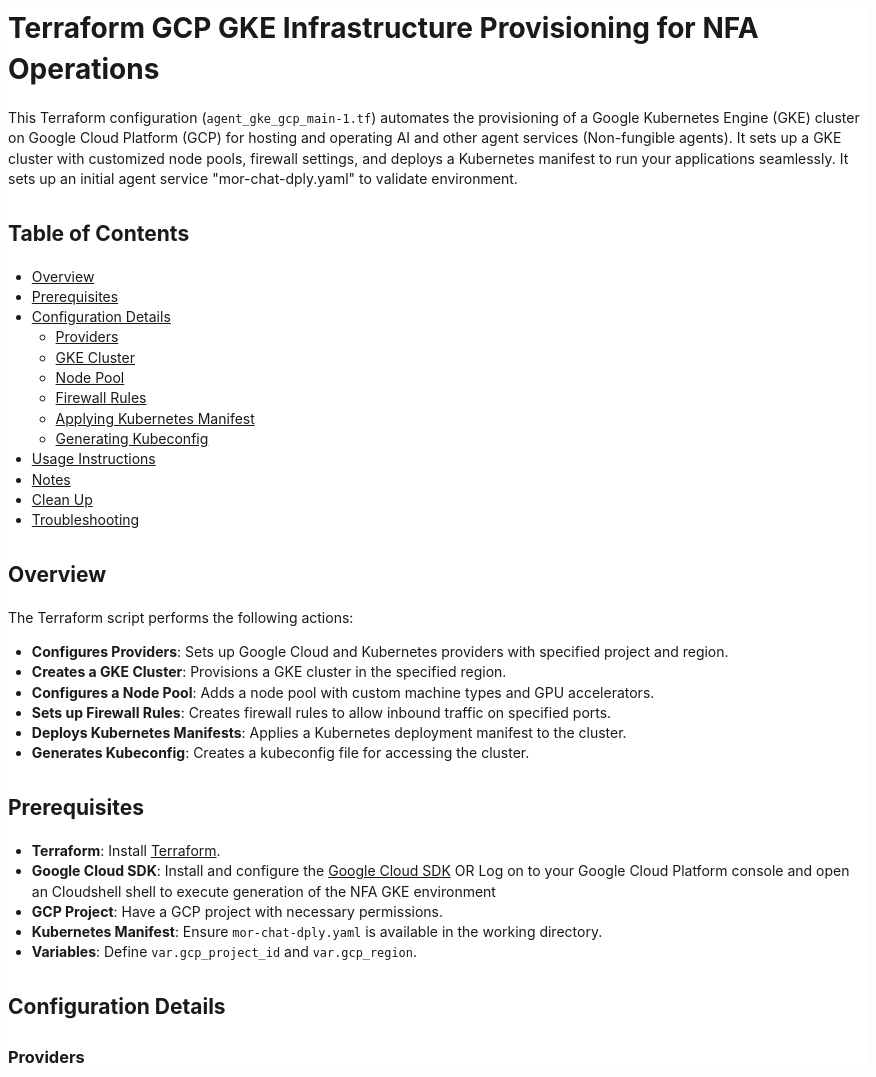 # Terraform GCP GKE Infrastructure Provisioning for NFA Operations

This Terraform configuration (`agent_gke_gcp_main-1.tf`) automates the provisioning of a Google Kubernetes Engine (GKE) cluster on Google Cloud Platform (GCP) for hosting and operating AI and other agent services (Non-fungible agents). It sets up a GKE cluster with customized node pools, firewall settings, and deploys a Kubernetes manifest to run your applications seamlessly.  It sets up an initial agent service "mor-chat-dply.yaml" to validate environment.

## Table of Contents

- [Overview](#overview)
- [Prerequisites](#prerequisites)
- [Configuration Details](#configuration-details)
  - [Providers](#providers)
  - [GKE Cluster](#gke-cluster)
  - [Node Pool](#node-pool)
  - [Firewall Rules](#firewall-rules)
  - [Applying Kubernetes Manifest](#applying-kubernetes-manifest)
  - [Generating Kubeconfig](#generating-kubeconfig)
- [Usage Instructions](#usage-instructions)
- [Notes](#notes)
- [Clean Up](#clean-up)
- [Troubleshooting](#troubleshooting)

## Overview

The Terraform script performs the following actions:

- **Configures Providers**: Sets up Google Cloud and Kubernetes providers with specified project and region.
- **Creates a GKE Cluster**: Provisions a GKE cluster in the specified region.
- **Configures a Node Pool**: Adds a node pool with custom machine types and GPU accelerators.
- **Sets up Firewall Rules**: Creates firewall rules to allow inbound traffic on specified ports.
- **Deploys Kubernetes Manifests**: Applies a Kubernetes deployment manifest to the cluster.
- **Generates Kubeconfig**: Creates a kubeconfig file for accessing the cluster.

## Prerequisites

- **Terraform**: Install [Terraform](https://www.terraform.io/downloads.html).
- **Google Cloud SDK**: Install and configure the [Google Cloud SDK](https://cloud.google.com/sdk/docs/install) OR Log on to your Google Cloud Platform console and open an Cloudshell shell to execute generation of the NFA GKE environment 
- **GCP Project**: Have a GCP project with necessary permissions.
- **Kubernetes Manifest**: Ensure `mor-chat-dply.yaml` is available in the working directory.
- **Variables**: Define `var.gcp_project_id` and `var.gcp_region`.

## Configuration Details

### Providers
